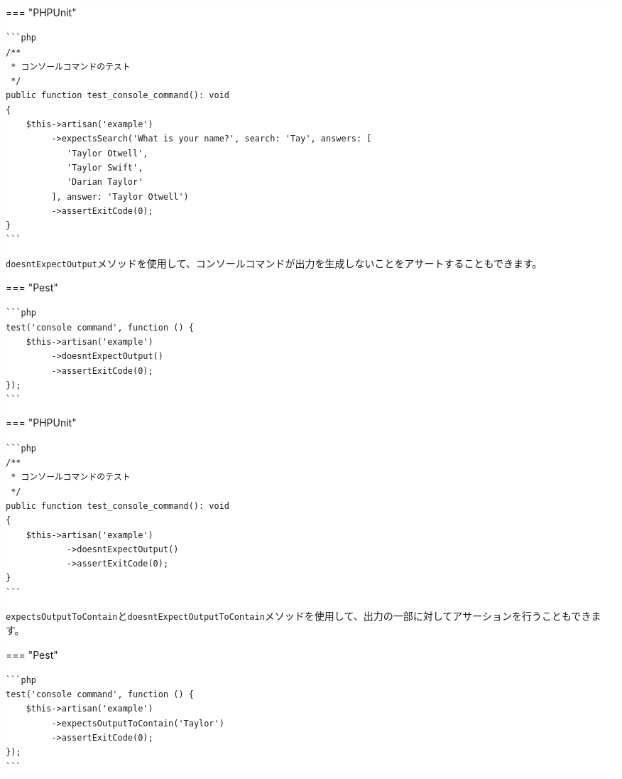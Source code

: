 ===  "PHPUnit"

    ```php
    /**
     * コンソールコマンドのテスト
     */
    public function test_console_command(): void
    {
        $this->artisan('example')
             ->expectsSearch('What is your name?', search: 'Tay', answers: [
                'Taylor Otwell',
                'Taylor Swift',
                'Darian Taylor'
             ], answer: 'Taylor Otwell')
             ->assertExitCode(0);
    }
    ```

`doesntExpectOutput`メソッドを使用して、コンソールコマンドが出力を生成しないことをアサートすることもできます。

===  "Pest"

    ```php
    test('console command', function () {
        $this->artisan('example')
             ->doesntExpectOutput()
             ->assertExitCode(0);
    });
    ```

===  "PHPUnit"

    ```php
    /**
     * コンソールコマンドのテスト
     */
    public function test_console_command(): void
    {
        $this->artisan('example')
                ->doesntExpectOutput()
                ->assertExitCode(0);
    }
    ```

`expectsOutputToContain`と`doesntExpectOutputToContain`メソッドを使用して、出力の一部に対してアサーションを行うこともできます。

===  "Pest"

    ```php
    test('console command', function () {
        $this->artisan('example')
             ->expectsOutputToContain('Taylor')
             ->assertExitCode(0);
    });
    ```
